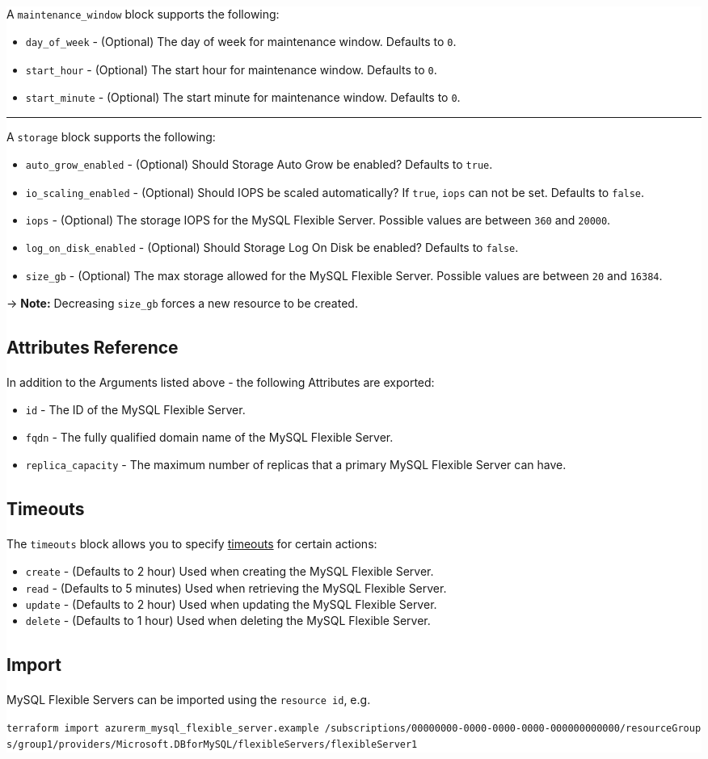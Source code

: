 
A `maintenance_window` block supports the following:

* `day_of_week` - (Optional) The day of week for maintenance window. Defaults to `0`.

* `start_hour` - (Optional) The start hour for maintenance window. Defaults to `0`.

* `start_minute` - (Optional) The start minute for maintenance window. Defaults to `0`.

---

A `storage` block supports the following:

* `auto_grow_enabled` - (Optional) Should Storage Auto Grow be enabled? Defaults to `true`.

* `io_scaling_enabled` - (Optional) Should IOPS be scaled automatically? If `true`, `iops` can not be set. Defaults to `false`.

* `iops` - (Optional) The storage IOPS for the MySQL Flexible Server. Possible values are between `360` and `20000`.

* `log_on_disk_enabled` - (Optional) Should Storage Log On Disk be enabled? Defaults to `false`.

* `size_gb` - (Optional) The max storage allowed for the MySQL Flexible Server. Possible values are between `20` and `16384`.

-> **Note:** Decreasing `size_gb` forces a new resource to be created.

## Attributes Reference

In addition to the Arguments listed above - the following Attributes are exported:

* `id` - The ID of the MySQL Flexible Server.

* `fqdn` - The fully qualified domain name of the MySQL Flexible Server.

* `replica_capacity` - The maximum number of replicas that a primary MySQL Flexible Server can have.

## Timeouts

The `timeouts` block allows you to specify [timeouts](https://www.terraform.io/language/resources/syntax#operation-timeouts) for certain actions:

* `create` - (Defaults to 2 hour) Used when creating the MySQL Flexible Server.
* `read` - (Defaults to 5 minutes) Used when retrieving the MySQL Flexible Server.
* `update` - (Defaults to 2 hour) Used when updating the MySQL Flexible Server.
* `delete` - (Defaults to 1 hour) Used when deleting the MySQL Flexible Server.

## Import

MySQL Flexible Servers can be imported using the `resource id`, e.g.

```shell
terraform import azurerm_mysql_flexible_server.example /subscriptions/00000000-0000-0000-0000-000000000000/resourceGroups/group1/providers/Microsoft.DBforMySQL/flexibleServers/flexibleServer1
```
